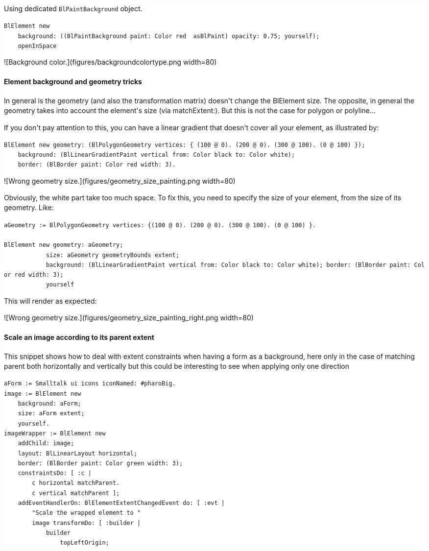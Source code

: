 Using dedicated `BlPaintBackground` object.

```smalltalk
BlElement new 
	background: ((BlPaintBackground paint: Color red  asBlPaint) opacity: 0.75; yourself);
	openInSpace
```

![Background color.](figures/backgroundcolortype.png width=80)

#### Element background and geometry tricks

In general is the geometry (and also the transformation matrix) doesn't change 
the BlElement size. The opposite, in general the geometry takes into account the 
element's size (via matchExtent:). But this is not the case for polygon or polyline...

If you don't pay attention to this, you can have a linear gradient that doesn't 
cover all your element, as illustrated by:

```smalltalk
BlElement new geometry: (BlPolygonGeometry vertices: { (100 @ 0). (200 @ 0). (300 @ 100). (0 @ 100) }); 
	background: (BlLinearGradientPaint vertical from: Color black to: Color white); 
	border: (BlBorder paint: Color red width: 3).
```

![Wrong geometry size.](figures/geometry_size_painting.png width=80)

Obviously, the white part take too much space. To fix this, you need to specify
the size of your element, from the size of its geometry. Like:

```smalltalk
aGeometry := BlPolygonGeometry vertices: {(100 @ 0). (200 @ 0). (300 @ 100). (0 @ 100) }.

BlElement new geometry: aGeometry;
            size: aGeometry geometryBounds extent;
            background: (BlLinearGradientPaint vertical from: Color black to: Color white); border: (BlBorder paint: Color red width: 3);
            yourself
```

This will render as expected:

![Wrong geometry size.](figures/geometry_size_painting_right.png width=80)

#### Scale an image according to its parent extent 

This snippet shows how to deal with extent constraints when having a form as a background, here only in the case of matching parent both horizontally and vertically but this could be interesting to see when applying only one direction

```smalltalk
aForm := Smalltalk ui icons iconNamed: #pharoBig.
image := BlElement new
    background: aForm;
    size: aForm extent;
    yourself.
imageWrapper := BlElement new
    addChild: image;
    layout: BlLinearLayout horizontal;
    border: (BlBorder paint: Color green width: 3);
    constraintsDo: [ :c |
        c horizontal matchParent.
        c vertical matchParent ];
    addEventHandlerOn: BlElementExtentChangedEvent do: [ :evt |
        "Scale the wrapped element to "
        image transformDo: [ :builder |
            builder
                topLeftOrigin;
```